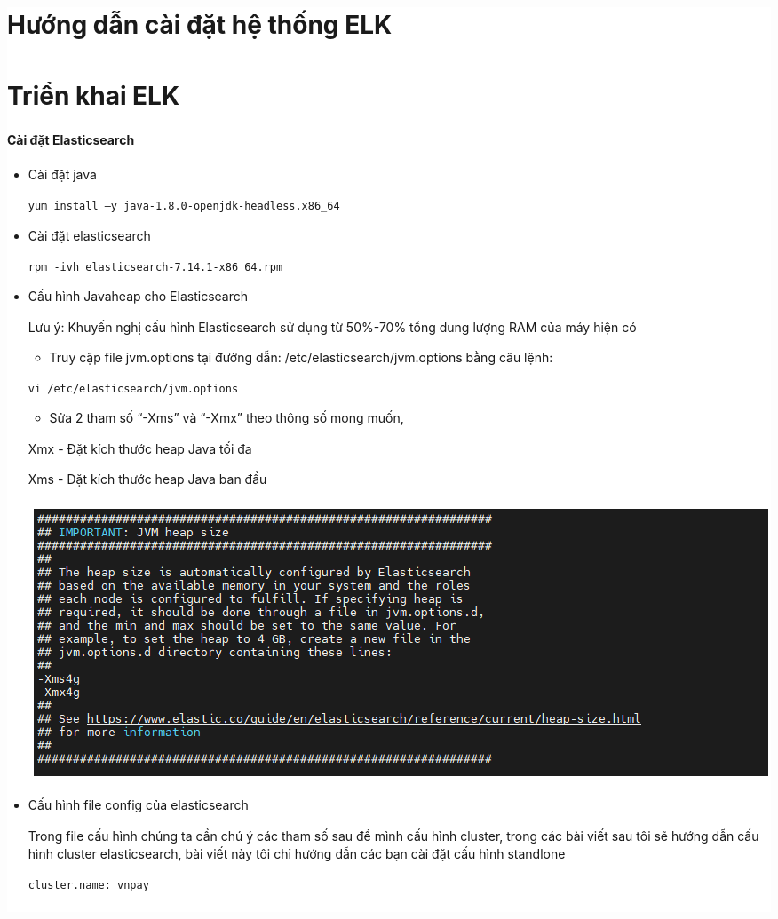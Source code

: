 # Hướng dẫn cài đặt hệ thống ELK

# Triển khai ELK

#### Cài đặt Elasticsearch

- Cài đặt java

	` yum install –y java-1.8.0-openjdk-headless.x86_64 `

- Cài đặt elasticsearch
	
	` rpm -ivh elasticsearch-7.14.1-x86_64.rpm `
	
	
- Cấu hình Javaheap cho Elasticsearch

	Lưu ý: Khuyến nghị cấu hình Elasticsearch sử dụng từ 50%-70% tổng dung lượng RAM của máy hiện có

	- Truy cập file jvm.options tại đường dẫn: /etc/elasticsearch/jvm.options bằng câu lệnh:

	` vi /etc/elasticsearch/jvm.options `
	
	- Sửa 2 tham số “-Xms” và “-Xmx” theo thông số mong muốn, 
	
	Xmx <size> - Đặt kích thước heap Java tối đa
	
	Xms <size> - Đặt kích thước heap Java ban đầu
	
	<h3 align="center"><img src="../Images/9.png"></h3>
	
- Cấu hình file config của elasticsearch

	Trong file cấu hình chúng ta cần chú ý các tham số sau để mình cấu hình cluster, trong các bài viết sau tôi sẽ hướng dẫn cấu hình cluster elasticsearch, bài viết này tôi chỉ hướng dẫn các bạn cài đặt cấu hình standlone
	
	```
	cluster.name: vnpay
	